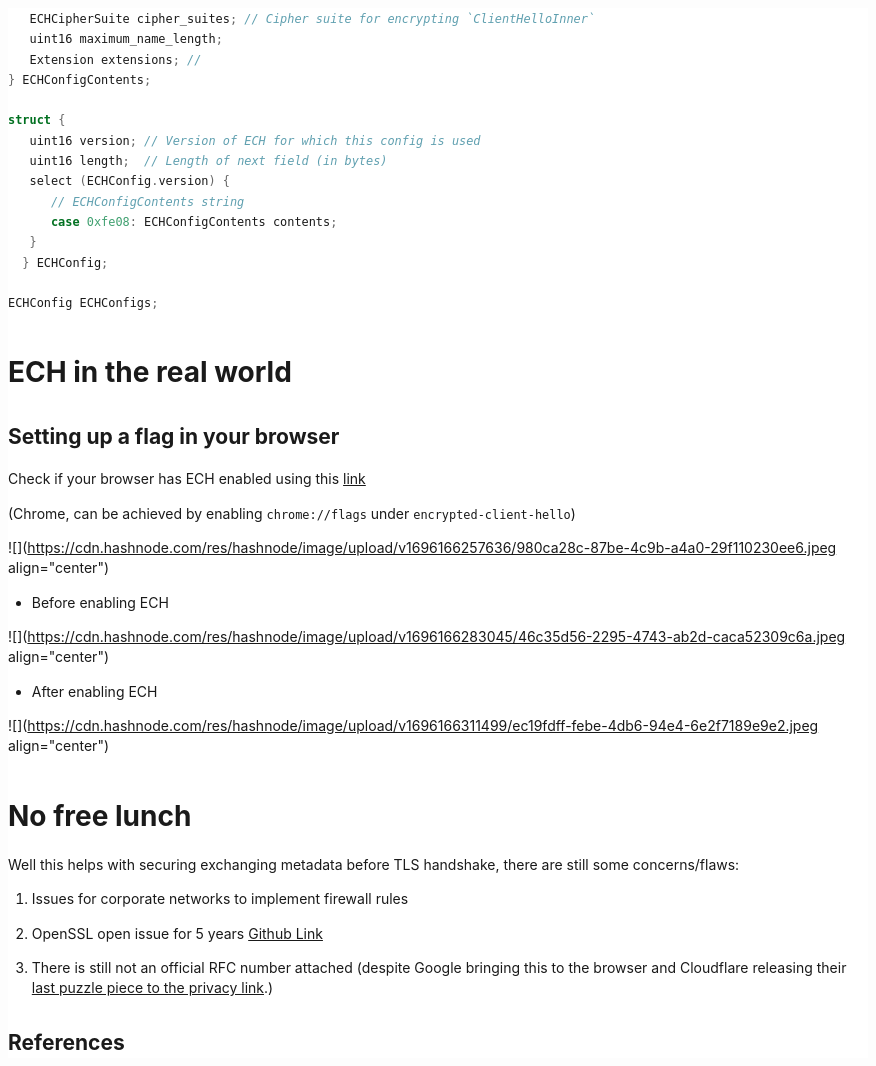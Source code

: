```c
   ECHCipherSuite cipher_suites; // Cipher suite for encrypting `ClientHelloInner`
   uint16 maximum_name_length; 
   Extension extensions; // 
} ECHConfigContents;

struct {
   uint16 version; // Version of ECH for which this config is used
   uint16 length;  // Length of next field (in bytes)
   select (ECHConfig.version) {
      // ECHConfigContents string
      case 0xfe08: ECHConfigContents contents; 
   }
  } ECHConfig;

ECHConfig ECHConfigs;
```

# ECH in the real world

## Setting up a flag in your browser

Check if your browser has ECH enabled using this [link](https://defo.ie/ech-check.php)

(Chrome, can be achieved by enabling `chrome://flags` under `encrypted-client-hello`)

![](https://cdn.hashnode.com/res/hashnode/image/upload/v1696166257636/980ca28c-87be-4c9b-a4a0-29f110230ee6.jpeg align="center")

* Before enabling ECH
    

![](https://cdn.hashnode.com/res/hashnode/image/upload/v1696166283045/46c35d56-2295-4743-ab2d-caca52309c6a.jpeg align="center")

* After enabling ECH
    

![](https://cdn.hashnode.com/res/hashnode/image/upload/v1696166311499/ec19fdff-febe-4db6-94e4-6e2f7189e9e2.jpeg align="center")

# No free lunch

Well this helps with securing exchanging metadata before TLS handshake, there are still some concerns/flaws:

1. Issues for corporate networks to implement firewall rules
    
2. OpenSSL open issue for 5 years [Github Link](https://github.com/openssl/openssl/issues/7482)
    
3. There is still not an official RFC number attached (despite Google bringing this to the browser and Cloudflare releasing their [last puzzle piece to the privacy link](https://blog.cloudflare.com/announcing-encrypted-client-hello/).)
    

## References
